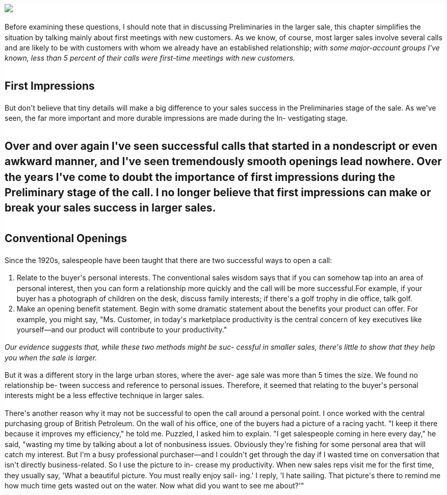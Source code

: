 ![](Spin%20Selling%20Book/Spin%20Selling%20Book/Screen%20Shot%202017-10-13%20at%2010.05.30.png)

Before examining these questions, I should note that in discussing Preliminaries in the larger sale, this chapter simplifies the situation by talking mainly about first meetings with new customers. As we know, of course, most larger sales involve several calls and are likely to be with customers with whom we already have an established relationship; *with some major-account groups I've known, less than 5 percent of their calls were first-time meetings with new customers.*

## First Impressions
But don't believe that tiny details will make a big difference to your sales success in the Preliminaries stage of the sale. As we've seen, the far more important and more durable impressions are made during the In- vestigating stage.

## Over and over again I've seen successful calls that started in a nondescript or even awkward manner, and I've seen tremendously smooth openings lead nowhere. Over the years I've come to doubt the importance of first impressions during the Preliminary stage of the call. I no longer believe that first impressions can make or break your sales success in larger sales.


## Conventional Openings
Since the 1920s, salespeople have been taught that there are two successful ways to open a call:

1. Relate to the buyer's personal interests. The conventional sales wisdom says that if you can somehow tap into an area of personal interest, then you can form a relationship more quickly and the call will be more successful.For example, if your buyer has a photograph of children on the desk, discuss family interests; if there's a golf trophy in die office, talk golf.
2. Make an opening benefit statement. Begin with some dramatic statement about the benefits your product can offer. For example, you might say, "Ms. Customer, in today's marketplace productivity is the central concern of key executives like yourself—and our product will contribute to your productivity."

*Our evidence suggests that, while these two methods might be suc- cessful in smaller sales, there's little to show that they help you when the sale is larger.* 

But it was a different story in the large urban stores, where the aver- age sale was more than 5 times the size. We found no relationship be- tween success and reference to personal issues. Therefore, it seemed that relating to the buyer's personal interests might be a less effective technique in larger sales. 

There's another reason why it may not be successful to open the call around a personal point. I once worked with the central purchasing group of British Petroleum. On the wall of his office, one of the buyers had a picture of a racing yacht. "I keep it there because it improves my efficiency," he told me. Puzzled, I asked him to explain. "I get salespeople coming in here every day," he said, "wasting my time by talking about a lot of nonbusiness issues. Obviously they're fishing for some personal area that will catch my interest. But I'm a busy professional purchaser—and I couldn't get through the day if I wasted time on conversation that isn't directly business-related. So I use the picture to in- crease my productivity. When new sales reps visit me for the first time, they usually say, 'What a beautiful picture. You must really enjoy sail- ing.' I reply, 'I hate sailing. That picture's there to remind me how much time gets wasted out on the water. Now what did you want to see me about?'"
